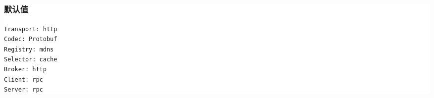 ### 默认值

```
Transport: http
Codec: Protobuf
Registry: mdns
Selector: cache
Broker: http
Client: rpc
Server: rpc
```

